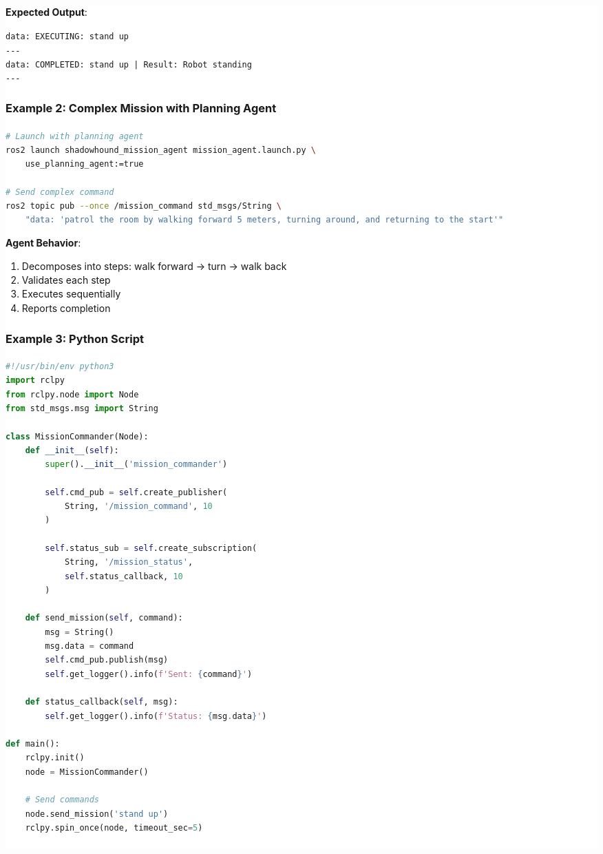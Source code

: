 **Expected Output**:
```
data: EXECUTING: stand up
---
data: COMPLETED: stand up | Result: Robot standing
---
```

### Example 2: Complex Mission with Planning Agent

```bash
# Launch with planning agent
ros2 launch shadowhound_mission_agent mission_agent.launch.py \
    use_planning_agent:=true

# Send complex command
ros2 topic pub --once /mission_command std_msgs/String \
    "data: 'patrol the room by walking forward 5 meters, turning around, and returning to the start'"
```

**Agent Behavior**:
1. Decomposes into steps: walk forward → turn → walk back
2. Validates each step
3. Executes sequentially
4. Reports completion

### Example 3: Python Script

```python
#!/usr/bin/env python3
import rclpy
from rclpy.node import Node
from std_msgs.msg import String

class MissionCommander(Node):
    def __init__(self):
        super().__init__('mission_commander')
        
        self.cmd_pub = self.create_publisher(
            String, '/mission_command', 10
        )
        
        self.status_sub = self.create_subscription(
            String, '/mission_status',
            self.status_callback, 10
        )
    
    def send_mission(self, command):
        msg = String()
        msg.data = command
        self.cmd_pub.publish(msg)
        self.get_logger().info(f'Sent: {command}')
    
    def status_callback(self, msg):
        self.get_logger().info(f'Status: {msg.data}')

def main():
    rclpy.init()
    node = MissionCommander()
    
    # Send commands
    node.send_mission('stand up')
    rclpy.spin_once(node, timeout_sec=5)
    
```